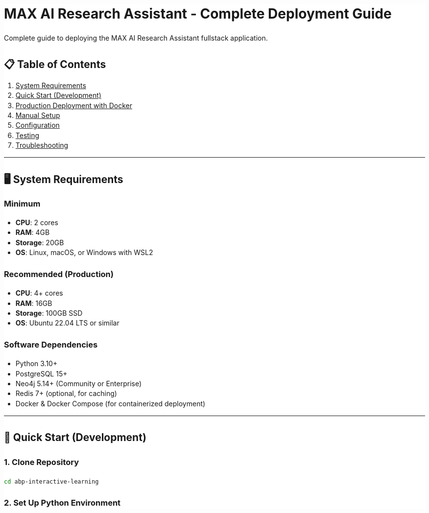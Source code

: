 # MAX AI Research Assistant - Complete Deployment Guide

Complete guide to deploying the MAX AI Research Assistant fullstack application.

## 📋 Table of Contents

1. [System Requirements](#system-requirements)
2. [Quick Start (Development)](#quick-start-development)
3. [Production Deployment with Docker](#production-deployment-with-docker)
4. [Manual Setup](#manual-setup)
5. [Configuration](#configuration)
6. [Testing](#testing)
7. [Troubleshooting](#troubleshooting)

---

## 🖥️ System Requirements

### Minimum
- **CPU**: 2 cores
- **RAM**: 4GB
- **Storage**: 20GB
- **OS**: Linux, macOS, or Windows with WSL2

### Recommended (Production)
- **CPU**: 4+ cores
- **RAM**: 16GB
- **Storage**: 100GB SSD
- **OS**: Ubuntu 22.04 LTS or similar

### Software Dependencies
- Python 3.10+
- PostgreSQL 15+
- Neo4j 5.14+ (Community or Enterprise)
- Redis 7+ (optional, for caching)
- Docker & Docker Compose (for containerized deployment)

---

## 🚀 Quick Start (Development)

### 1. Clone Repository

```bash
cd abp-interactive-learning
```

### 2. Set Up Python Environment

